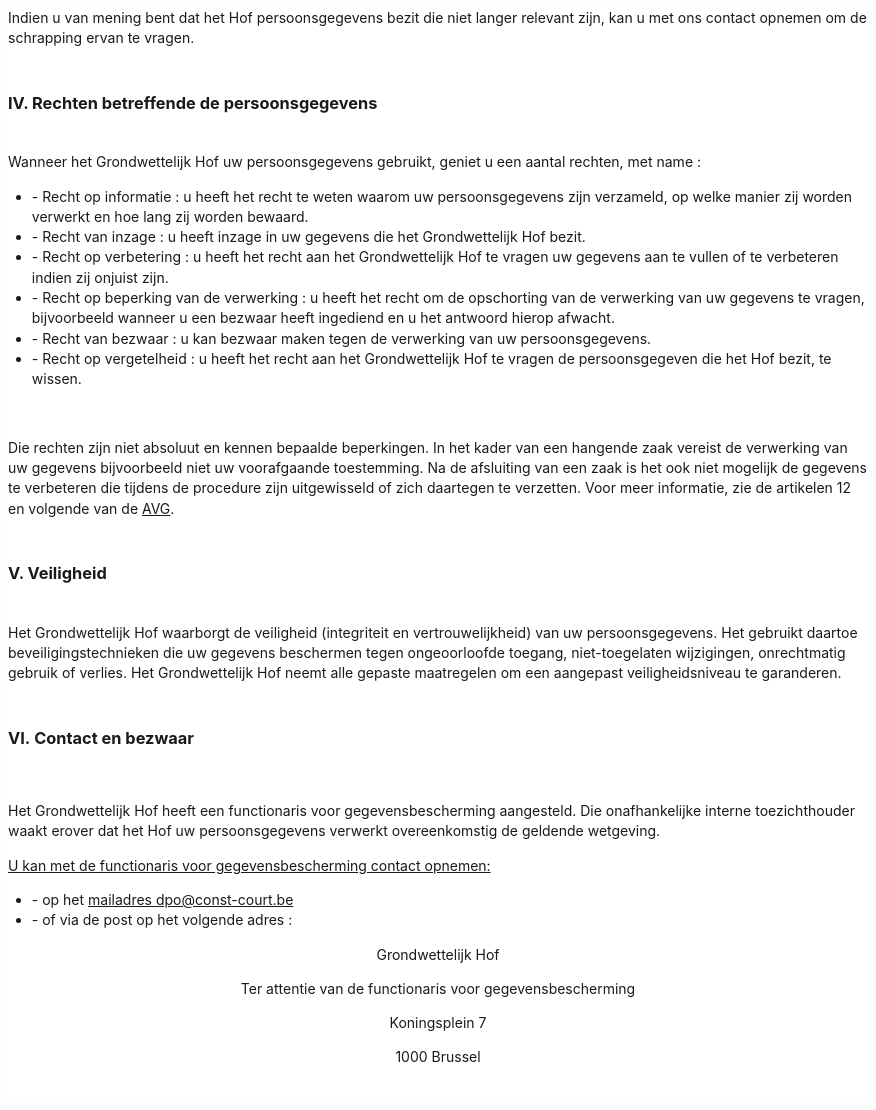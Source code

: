Indien u van mening bent dat het Hof persoonsgegevens bezit die niet langer relevant zijn, kan u met ons contact opnemen om de schrapping ervan te vragen.
<br><br>

### **IV. Rechten betreffende de persoonsgegevens**
<br>
Wanneer het Grondwettelijk Hof uw persoonsgegevens gebruikt, geniet u een aantal rechten, met name :

* \- Recht op informatie : u heeft het recht te weten waarom uw persoonsgegevens zijn verzameld, op welke manier zij worden verwerkt en hoe lang zij worden bewaard.
* \- Recht van inzage : u heeft inzage in uw gegevens die het Grondwettelijk Hof bezit.
* \- Recht op verbetering : u heeft het recht aan het Grondwettelijk Hof te vragen uw gegevens aan te vullen of te verbeteren indien zij onjuist zijn.
* \- Recht op beperking van de verwerking : u heeft het recht om de opschorting van de verwerking van uw gegevens te vragen, bijvoorbeeld wanneer u een bezwaar heeft ingediend en u het antwoord hierop afwacht.
* \- Recht van bezwaar : u kan bezwaar maken tegen de verwerking van uw persoonsgegevens.
* \- Recht op vergetelheid : u heeft het recht aan het Grondwettelijk Hof te vragen de persoonsgegeven die het Hof bezit, te wissen.
<br>

Die rechten zijn niet absoluut en kennen bepaalde beperkingen. In het kader van een hangende zaak vereist de verwerking van uw gegevens bijvoorbeeld niet uw voorafgaande toestemming. Na de afsluiting van een zaak is het ook niet mogelijk de gegevens te verbeteren die tijdens de procedure zijn uitgewisseld of zich daartegen te verzetten. Voor meer informatie, zie de artikelen 12 en volgende van de [AVG](https://eur-lex.europa.eu/legal-content/NL/TXT/HTML/?uri=CELEX:32016R0679&from=EN).
<br><br>

### **V. Veiligheid**
<br>
Het Grondwettelijk Hof waarborgt de veiligheid (integriteit en vertrouwelijkheid) van uw persoonsgegevens. Het gebruikt daartoe beveiligingstechnieken die uw gegevens beschermen tegen ongeoorloofde toegang, niet-toegelaten wijzigingen, onrechtmatig gebruik of verlies. Het Grondwettelijk Hof neemt alle gepaste maatregelen om een aangepast veiligheidsniveau te garanderen.
<br><br>

### **VI. Contact en bezwaar**
<br>

Het Grondwettelijk Hof heeft een functionaris voor gegevensbescherming aangesteld. Die onafhankelijke interne toezichthouder waakt erover dat het Hof uw persoonsgegevens verwerkt overeenkomstig de geldende wetgeving. 

<u>U kan met de functionaris voor gegevensbescherming contact opnemen: </u>
* \- op het [mailadres dpo@const-court.be](mailto:dpo%40const-court.be) 
* \- of via de post op het volgende adres :
<p style="text-align: center;">Grondwettelijk Hof</p>
<p style="text-align: center;">Ter attentie van de functionaris voor gegevensbescherming</p>
<p style="text-align: center;">Koningsplein 7</p>
<p style="text-align: center;">1000 Brussel</p>
<br>
